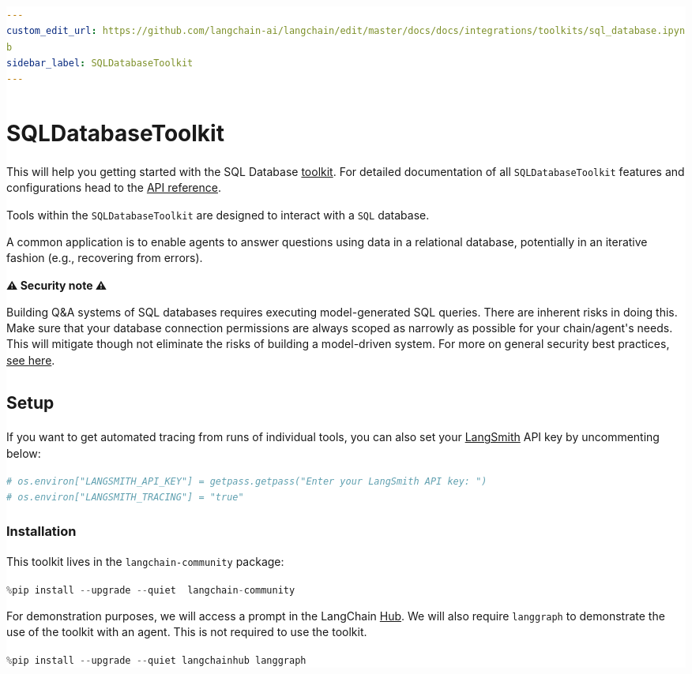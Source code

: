 ```yaml
---
custom_edit_url: https://github.com/langchain-ai/langchain/edit/master/docs/docs/integrations/toolkits/sql_database.ipynb
sidebar_label: SQLDatabaseToolkit
---
```


# SQLDatabaseToolkit

This will help you getting started with the SQL Database [toolkit](/docs/concepts/#toolkits). For detailed documentation of all `SQLDatabaseToolkit` features and configurations head to the [API reference](https://api.python.langchain.com/en/latest/agent_toolkits/langchain_community.agent_toolkits.sql.toolkit.SQLDatabaseToolkit.html).

Tools within the `SQLDatabaseToolkit` are designed to interact with a `SQL` database. 

A common application is to enable agents to answer questions using data in a relational database, potentially in an iterative fashion (e.g., recovering from errors).

**⚠️ Security note ⚠️**

Building Q&A systems of SQL databases requires executing model-generated SQL queries. There are inherent risks in doing this. Make sure that your database connection permissions are always scoped as narrowly as possible for your chain/agent's needs. This will mitigate though not eliminate the risks of building a model-driven system. For more on general security best practices, [see here](/docs/security).

## Setup

If you want to get automated tracing from runs of individual tools, you can also set your [LangSmith](https://docs.smith.langchain.com/) API key by uncommenting below:


```python
# os.environ["LANGSMITH_API_KEY"] = getpass.getpass("Enter your LangSmith API key: ")
# os.environ["LANGSMITH_TRACING"] = "true"
```

### Installation

This toolkit lives in the `langchain-community` package:


```python
%pip install --upgrade --quiet  langchain-community
```

For demonstration purposes, we will access a prompt in the LangChain [Hub](https://smith.langchain.com/hub). We will also require `langgraph` to demonstrate the use of the toolkit with an agent. This is not required to use the toolkit.


```python
%pip install --upgrade --quiet langchainhub langgraph
```
